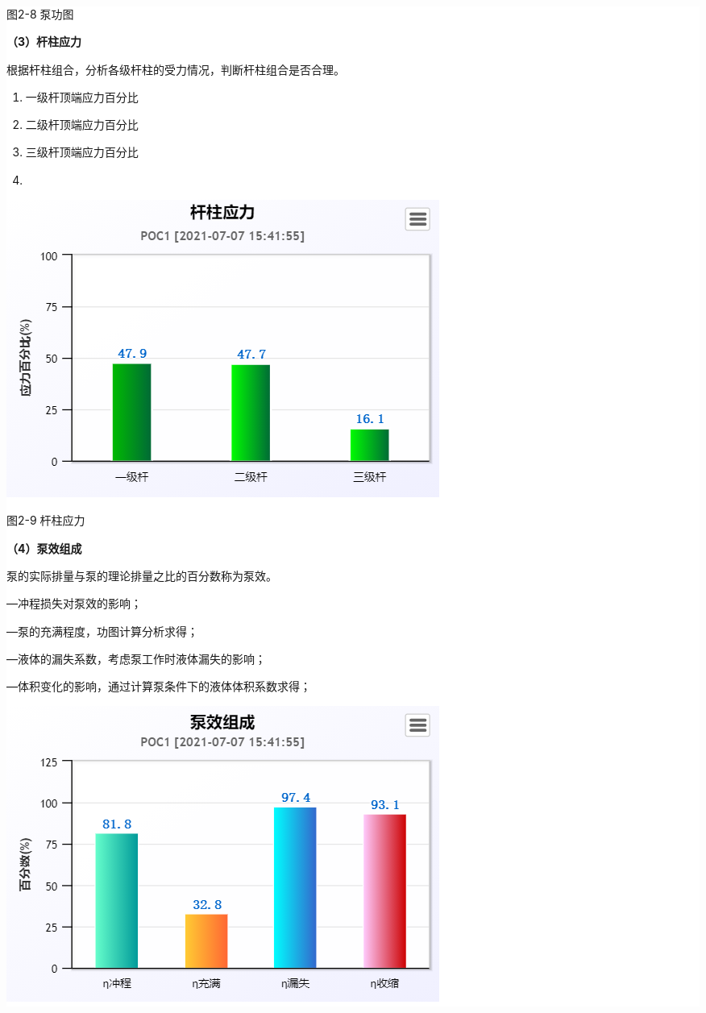 图2-8 泵功图

**（3）杆柱应力**

根据杆柱组合，分析各级杆柱的受力情况，判断杆柱组合是否合理。

1.  一级杆顶端应力百分比

2.  二级杆顶端应力百分比

3.  三级杆顶端应力百分比

4.  

![](../images/helpdoc/PNG/8edcd4df0da1a204d11f67520cf10e84.png)

图2-9 杆柱应力

**（4）泵效组成**

泵的实际排量与泵的理论排量之比的百分数称为泵效。

—冲程损失对泵效的影响；

—泵的充满程度，功图计算分析求得；

—液体的漏失系数，考虑泵工作时液体漏失的影响；

—体积变化的影响，通过计算泵条件下的液体体积系数求得；

![](../images/helpdoc/PNG/9ec6adb838f60a99f260cd3fce227e21.png)
